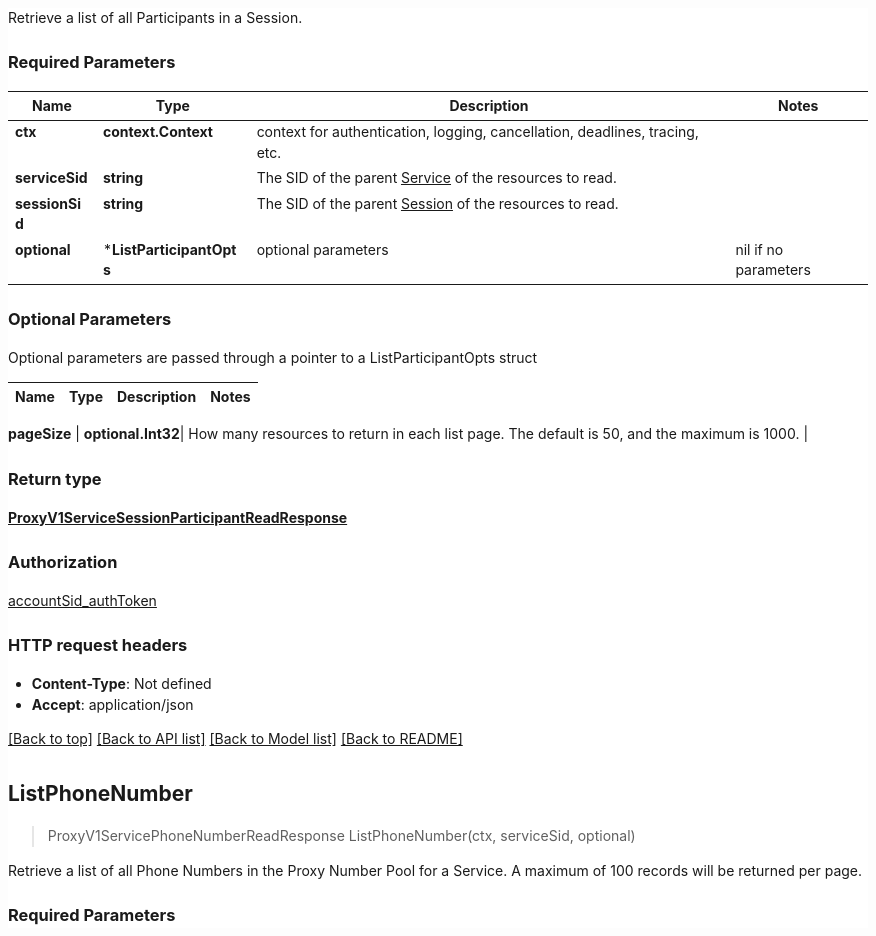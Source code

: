 

Retrieve a list of all Participants in a Session.

### Required Parameters


Name | Type | Description  | Notes
------------- | ------------- | ------------- | -------------
**ctx** | **context.Context** | context for authentication, logging, cancellation, deadlines, tracing, etc.
**serviceSid** | **string**| The SID of the parent [Service](https://www.twilio.com/docs/proxy/api/service) of the resources to read. | 
**sessionSid** | **string**| The SID of the parent [Session](https://www.twilio.com/docs/proxy/api/session) of the resources to read. | 
 **optional** | ***ListParticipantOpts** | optional parameters | nil if no parameters

### Optional Parameters

Optional parameters are passed through a pointer to a ListParticipantOpts struct


Name | Type | Description  | Notes
------------- | ------------- | ------------- | -------------


 **pageSize** | **optional.Int32**| How many resources to return in each list page. The default is 50, and the maximum is 1000. | 

### Return type

[**ProxyV1ServiceSessionParticipantReadResponse**](proxy_v1_service_session_participantReadResponse.md)

### Authorization

[accountSid_authToken](../README.md#accountSid_authToken)

### HTTP request headers

- **Content-Type**: Not defined
- **Accept**: application/json

[[Back to top]](#) [[Back to API list]](../README.md#documentation-for-api-endpoints)
[[Back to Model list]](../README.md#documentation-for-models)
[[Back to README]](../README.md)


## ListPhoneNumber

> ProxyV1ServicePhoneNumberReadResponse ListPhoneNumber(ctx, serviceSid, optional)



Retrieve a list of all Phone Numbers in the Proxy Number Pool for a Service. A maximum of 100 records will be returned per page.

### Required Parameters
